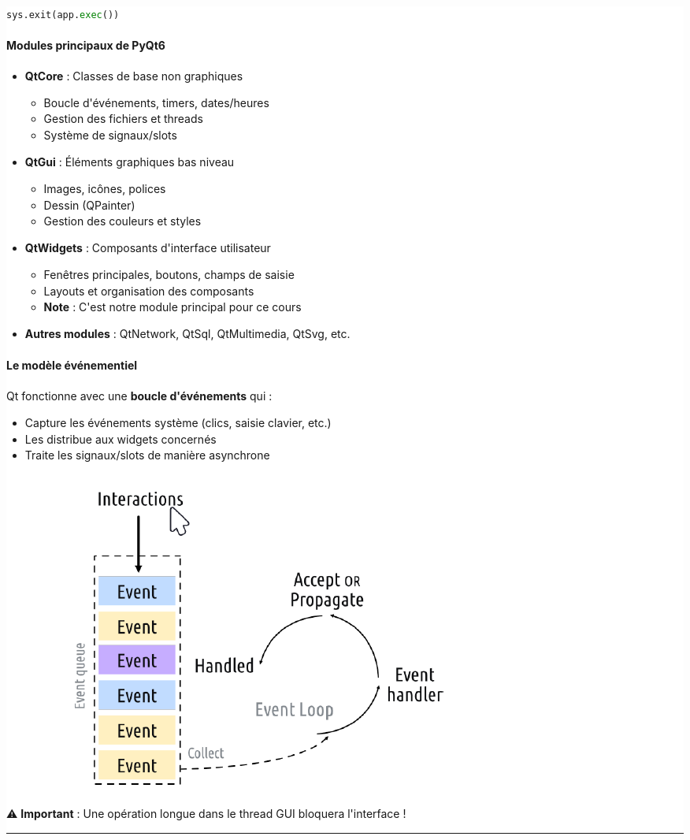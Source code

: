 ```python
sys.exit(app.exec())
```

#### Modules principaux de PyQt6
- **QtCore** : Classes de base non graphiques
  - Boucle d'événements, timers, dates/heures
  - Gestion des fichiers et threads
  - Système de signaux/slots
  
- **QtGui** : Éléments graphiques bas niveau
  - Images, icônes, polices
  - Dessin (QPainter)
  - Gestion des couleurs et styles

- **QtWidgets** : Composants d'interface utilisateur
  - Fenêtres principales, boutons, champs de saisie
  - Layouts et organisation des composants
  - **Note** : C'est notre module principal pour ce cours

- **Autres modules** : QtNetwork, QtSql, QtMultimedia, QtSvg, etc.

#### Le modèle événementiel
Qt fonctionne avec une **boucle d'événements** qui :
- Capture les événements système (clics, saisie clavier, etc.)
- Les distribue aux widgets concernés
- Traite les signaux/slots de manière asynchrone

![Boucle d'événements](assets/event_loop.png)

⚠️ **Important** : Une opération longue dans le thread GUI bloquera l'interface !

---
